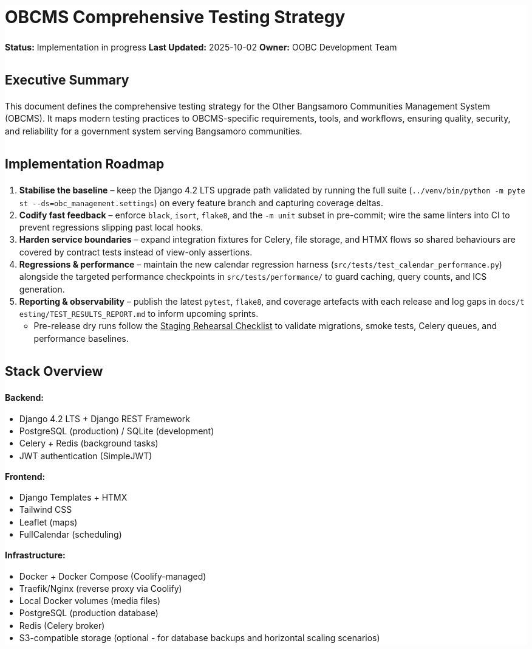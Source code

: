 # OBCMS Comprehensive Testing Strategy

**Status:** Implementation in progress
**Last Updated:** 2025-10-02
**Owner:** OOBC Development Team

## Executive Summary

This document defines the comprehensive testing strategy for the Other Bangsamoro Communities Management System (OBCMS). It maps modern testing practices to OBCMS-specific requirements, tools, and workflows, ensuring quality, security, and reliability for a government system serving Bangsamoro communities.

## Implementation Roadmap

1. **Stabilise the baseline** – keep the Django 4.2 LTS upgrade path validated by running the full suite (`../venv/bin/python -m pytest --ds=obc_management.settings`) on every feature branch and capturing coverage deltas.
2. **Codify fast feedback** – enforce `black`, `isort`, `flake8`, and the `-m unit` subset in pre-commit; wire the same linters into CI to prevent regressions slipping past local hooks.
3. **Harden service boundaries** – expand integration fixtures for Celery, file storage, and HTMX flows so shared behaviours are covered by contract tests instead of view-only assertions.
4. **Regressions & performance** – maintain the new calendar regression harness (`src/tests/test_calendar_performance.py`) alongside the targeted performance checkpoints in `src/tests/performance/` to guard caching, query counts, and ICS generation.
5. **Reporting & observability** – publish the latest `pytest`, `flake8`, and coverage artefacts with each release and log gaps in `docs/testing/TEST_RESULTS_REPORT.md` to inform upcoming sprints.
   - Pre-release dry runs follow the [Staging Rehearsal Checklist](staging_rehearsal_checklist.md) to validate migrations, smoke tests, Celery queues, and performance baselines.

## Stack Overview

**Backend:**
- Django 4.2 LTS + Django REST Framework
- PostgreSQL (production) / SQLite (development)
- Celery + Redis (background tasks)
- JWT authentication (SimpleJWT)

**Frontend:**
- Django Templates + HTMX
- Tailwind CSS
- Leaflet (maps)
- FullCalendar (scheduling)

**Infrastructure:**
- Docker + Docker Compose (Coolify-managed)
- Traefik/Nginx (reverse proxy via Coolify)
- Local Docker volumes (media files)
- PostgreSQL (production database)
- Redis (Celery broker)
- S3-compatible storage (optional - for database backups and horizontal scaling scenarios)
